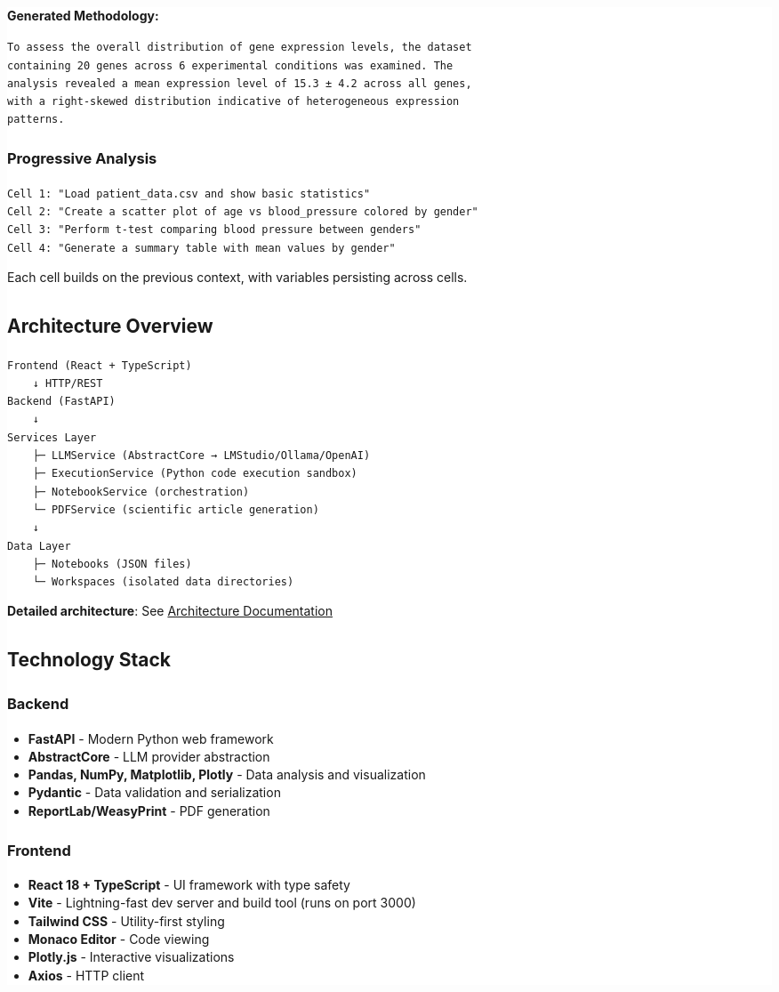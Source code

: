 **Generated Methodology:**
```
To assess the overall distribution of gene expression levels, the dataset
containing 20 genes across 6 experimental conditions was examined. The
analysis revealed a mean expression level of 15.3 ± 4.2 across all genes,
with a right-skewed distribution indicative of heterogeneous expression
patterns.
```

### Progressive Analysis

```
Cell 1: "Load patient_data.csv and show basic statistics"
Cell 2: "Create a scatter plot of age vs blood_pressure colored by gender"
Cell 3: "Perform t-test comparing blood pressure between genders"
Cell 4: "Generate a summary table with mean values by gender"
```

Each cell builds on the previous context, with variables persisting across cells.

## Architecture Overview

```
Frontend (React + TypeScript)
    ↓ HTTP/REST
Backend (FastAPI)
    ↓
Services Layer
    ├─ LLMService (AbstractCore → LMStudio/Ollama/OpenAI)
    ├─ ExecutionService (Python code execution sandbox)
    ├─ NotebookService (orchestration)
    └─ PDFService (scientific article generation)
    ↓
Data Layer
    ├─ Notebooks (JSON files)
    └─ Workspaces (isolated data directories)
```

**Detailed architecture**: See [Architecture Documentation](docs/architecture.md)

## Technology Stack

### Backend
- **FastAPI** - Modern Python web framework
- **AbstractCore** - LLM provider abstraction
- **Pandas, NumPy, Matplotlib, Plotly** - Data analysis and visualization
- **Pydantic** - Data validation and serialization
- **ReportLab/WeasyPrint** - PDF generation

### Frontend
- **React 18 + TypeScript** - UI framework with type safety
- **Vite** - Lightning-fast dev server and build tool (runs on port 3000)
- **Tailwind CSS** - Utility-first styling
- **Monaco Editor** - Code viewing
- **Plotly.js** - Interactive visualizations
- **Axios** - HTTP client
